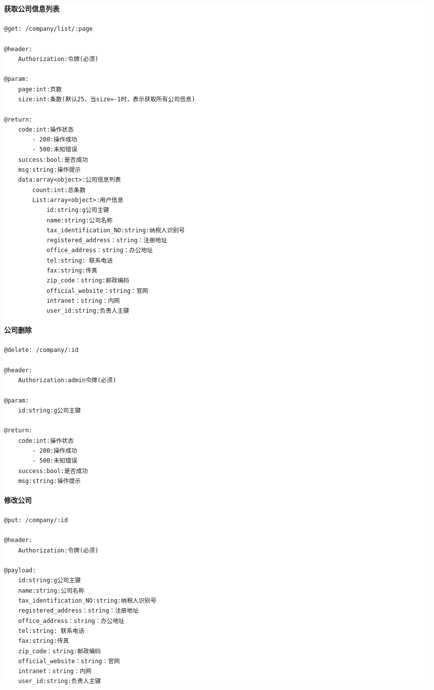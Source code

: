 ####  获取公司信息列表
	@get: /company/list/:page

    @header:
        Authorization:令牌(必须)
	
	@param:
        page:int:页数
		size:int:条数(默认25，当size=-1时，表示获取所有公司信息)
	
	@return:
	    code:int:操作状态
	        - 200:操作成功
	        - 500:未知错误
	    success:bool:是否成功
	    msg:string:操作提示
	    data:array<object>:公司信息列表
			count:int:总条数
			List:array<object>:用户信息
				id:string:g公司主键
				name:string:公司名称
	    		tax_identification_NO:string:纳税人识别号 
				registered_address：string：注册地址
				office_address：string：办公地址
				tel:string: 联系电话
				fax:string:传真
				zip_code：string:邮政编码
				official_website：string：官网
				intranet：string：内网
	    		user_id:string:负责人主键
	    
####  公司删除
	@delete: /company/:id

    @header:
        Authorization:admin令牌(必须)
	
	@param:
		id:string:g公司主键
	
	@return:
	    code:int:操作状态
	        - 200:操作成功
	        - 500:未知错误
	    success:bool:是否成功
	    msg:string:操作提示


####  修改公司
	@put: /company/:id

    @header:
        Authorization:令牌(必须)

	@payload:
		id:string:g公司主键
		name:string:公司名称
	    tax_identification_NO:string:纳税人识别号 
		registered_address：string：注册地址
		office_address：string：办公地址
		tel:string: 联系电话
		fax:string:传真
		zip_code：string:邮政编码
		official_website：string：官网
		intranet：string：内网
	    user_id:string:负责人主键
	